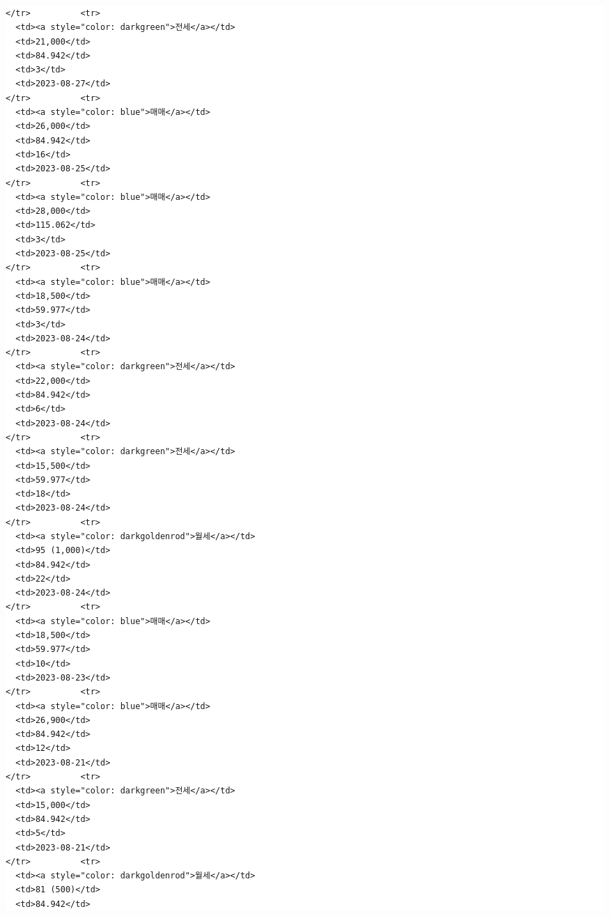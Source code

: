     </tr>          <tr>
      <td><a style="color: darkgreen">전세</a></td>
      <td>21,000</td>
      <td>84.942</td>
      <td>3</td>
      <td>2023-08-27</td>
    </tr>          <tr>
      <td><a style="color: blue">매매</a></td>
      <td>26,000</td>
      <td>84.942</td>
      <td>16</td>
      <td>2023-08-25</td>
    </tr>          <tr>
      <td><a style="color: blue">매매</a></td>
      <td>28,000</td>
      <td>115.062</td>
      <td>3</td>
      <td>2023-08-25</td>
    </tr>          <tr>
      <td><a style="color: blue">매매</a></td>
      <td>18,500</td>
      <td>59.977</td>
      <td>3</td>
      <td>2023-08-24</td>
    </tr>          <tr>
      <td><a style="color: darkgreen">전세</a></td>
      <td>22,000</td>
      <td>84.942</td>
      <td>6</td>
      <td>2023-08-24</td>
    </tr>          <tr>
      <td><a style="color: darkgreen">전세</a></td>
      <td>15,500</td>
      <td>59.977</td>
      <td>18</td>
      <td>2023-08-24</td>
    </tr>          <tr>
      <td><a style="color: darkgoldenrod">월세</a></td>
      <td>95 (1,000)</td>
      <td>84.942</td>
      <td>22</td>
      <td>2023-08-24</td>
    </tr>          <tr>
      <td><a style="color: blue">매매</a></td>
      <td>18,500</td>
      <td>59.977</td>
      <td>10</td>
      <td>2023-08-23</td>
    </tr>          <tr>
      <td><a style="color: blue">매매</a></td>
      <td>26,900</td>
      <td>84.942</td>
      <td>12</td>
      <td>2023-08-21</td>
    </tr>          <tr>
      <td><a style="color: darkgreen">전세</a></td>
      <td>15,000</td>
      <td>84.942</td>
      <td>5</td>
      <td>2023-08-21</td>
    </tr>          <tr>
      <td><a style="color: darkgoldenrod">월세</a></td>
      <td>81 (500)</td>
      <td>84.942</td>